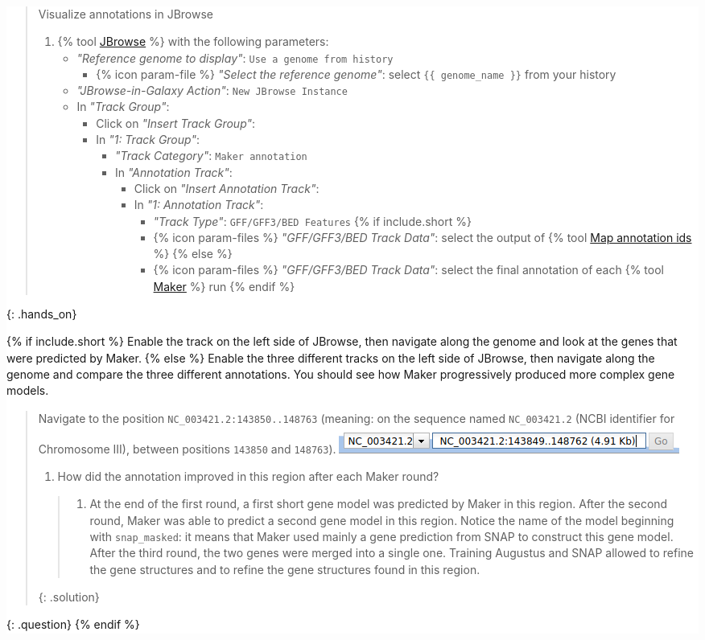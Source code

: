 > <hands-on-title>Visualize annotations in JBrowse</hands-on-title>
>
> 1. {% tool [JBrowse](toolshed.g2.bx.psu.edu/repos/iuc/jbrowse/jbrowse/1.16.10+galaxy0) %} with the following parameters:
>    - *"Reference genome to display"*: `Use a genome from history`
>        - {% icon param-file %} *"Select the reference genome"*: select `{{ genome_name }}` from your history
>    - *"JBrowse-in-Galaxy Action"*: `New JBrowse Instance`
>    - In *"Track Group"*:
>        - Click on *"Insert Track Group"*:
>        - In *"1: Track Group"*:
>            - *"Track Category"*: `Maker annotation`
>            - In *"Annotation Track"*:
>                - Click on *"Insert Annotation Track"*:
>                - In *"1: Annotation Track"*:
>                    - *"Track Type"*: `GFF/GFF3/BED Features`
> {% if include.short %}
>                    - {% icon param-files %} *"GFF/GFF3/BED Track Data"*: select the output of {% tool [Map annotation ids](toolshed.g2.bx.psu.edu/repos/iuc/maker_map_ids/maker_map_ids/2.31.11) %}
> {% else %}
>                    - {% icon param-files %} *"GFF/GFF3/BED Track Data"*: select the final annotation of each {% tool [Maker](toolshed.g2.bx.psu.edu/repos/iuc/maker/maker/2.31.11) %} run
> {% endif %}
>
{: .hands_on}

{% if include.short %}
Enable the track on the left side of JBrowse, then navigate along the genome and look at the genes that were predicted by Maker.
{% else %}
Enable the three different tracks on the left side of JBrowse, then navigate along the genome and compare the three different annotations. You should see how Maker progressively produced more complex gene models.

> <question-title></question-title>
>
> Navigate to the position `NC_003421.2:143850..148763` (meaning: on the sequence named `NC_003421.2` (NCBI identifier for Chromosome III), between positions `143850` and `148763`).
> ![JBrowse navigation](../../images/jbrowse_navigate.png "Navigating to the given sequence and positions.")
> 1. How did the annotation improved in this region after each Maker round?
>
> > <solution-title></solution-title>
> >
> > 1. At the end of the first round, a first short gene model was predicted by Maker in this region.
> > After the second round, Maker was able to predict a second gene model in this region. Notice the name of the model beginning with `snap_masked`: it means that Maker used mainly a gene prediction from SNAP to construct this gene model.
> > After the third round, the two genes were merged into a single one. Training Augustus and SNAP allowed to refine the gene structures and to refine the gene structures found in this region.
> >
> {: .solution}
>
{: .question}
{% endif %}
